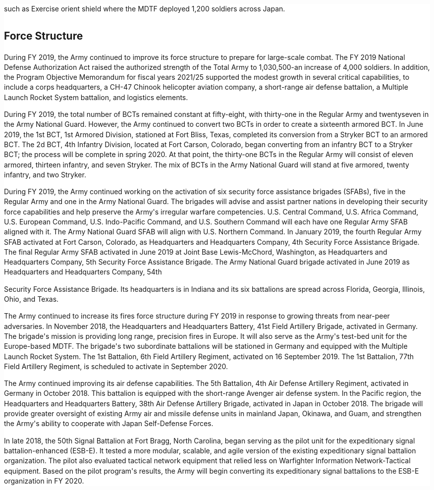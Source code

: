 such  as  Exercise orient  shield where  the  MDTF  deployed  1,200 soldiers across Japan.

## Force Structure

During FY 2019, the Army continued to improve its force structure to  prepare  for  large-scale  combat.  The  FY  2019  National  Defense Authorization Act raised the authorized strength of the Total Army to 1,030,500-an increase of 4,000 soldiers. In addition, the Program Objective Memorandum for fiscal years 2021/25 supported the modest growth in several critical capabilities, to include a corps headquarters, a  CH-47  Chinook  helicopter  aviation  company,  a  short-range  air defense battalion, a Multiple Launch Rocket System battalion, and logistics elements.

During FY 2019, the total number of BCTs remained constant at  fifty-eight,  with  thirty-one  in  the  Regular  Army  and  twentyseven in the Army National Guard. However, the Army continued to convert two BCTs in order to create a sixteenth armored BCT. In  June  2019,  the  1st  BCT,  1st  Armored  Division,  stationed  at Fort Bliss, Texas, completed its conversion from a Stryker BCT to an armored BCT. The 2d BCT, 4th Infantry Division, located at Fort  Carson,  Colorado,  began  converting  from  an  infantry  BCT to a Stryker BCT; the process will be complete in spring 2020. At that point, the thirty-one BCTs in the Regular Army will consist of eleven armored, thirteen infantry, and seven Stryker. The mix of BCTs in the Army National Guard will stand at five armored, twenty infantry, and two Stryker.

During FY 2019, the Army continued working on the activation of six security force assistance brigades (SFABs), five in the Regular Army and one in the Army National Guard. The brigades will advise and assist partner nations in developing their security force capabilities and help preserve the Army's irregular warfare competencies. U.S. Central Command, U.S. Africa Command, U.S. European Command, U.S. Indo-Pacific Command, and U.S. Southern Command will each have one Regular Army SFAB aligned with it. The Army National Guard SFAB will align with U.S. Northern Command. In January 2019,  the  fourth  Regular  Army  SFAB  activated  at  Fort  Carson, Colorado, as Headquarters and Headquarters Company, 4th Security  Force  Assistance  Brigade.  The  final  Regular  Army  SFAB activated in June 2019 at Joint Base Lewis-McChord, Washington, as  Headquarters  and  Headquarters  Company,  5th  Security  Force Assistance  Brigade.  The  Army  National  Guard  brigade  activated in  June  2019  as  Headquarters  and  Headquarters  Company,  54th

Security Force Assistance Brigade. Its headquarters is in Indiana and its six battalions are spread across Florida, Georgia, Illinois, Ohio, and Texas.

The Army continued to increase its fires force structure during FY 2019 in response to growing threats from near-peer adversaries. In  November  2018,  the  Headquarters  and  Headquarters  Battery, 41st  Field  Artillery  Brigade,  activated  in  Germany.  The  brigade's mission is providing long range, precision fires in Europe. It will also serve as the Army's test-bed unit for the Europe-based MDTF. The brigade's two subordinate battalions will be stationed in Germany and  equipped  with  the  Multiple  Launch  Rocket  System.  The  1st Battalion, 6th Field Artillery Regiment, activated on 16 September 2019. The 1st Battalion, 77th Field Artillery Regiment, is scheduled to activate in September 2020.

The Army continued improving its air defense capabilities. The 5th Battalion, 4th Air Defense Artillery Regiment, activated in Germany in  October  2018.  This  battalion  is  equipped  with  the  short-range Avenger air defense system. In the Pacific region, the Headquarters and Headquarters Battery, 38th Air Defense Artillery Brigade, activated in Japan in October 2018. The brigade will provide greater oversight of  existing  Army  air  and  missile  defense  units  in  mainland  Japan, Okinawa, and Guam, and strengthen the Army's ability to cooperate with Japan Self-Defense Forces.

In  late  2018,  the  50th  Signal  Battalion  at  Fort  Bragg,  North Carolina, began serving as the pilot unit for the expeditionary signal battalion-enhanced  (ESB-E).  It  tested  a  more  modular,  scalable, and  agile  version  of  the  existing  expeditionary  signal  battalion organization. The pilot also evaluated tactical network equipment that relied  less  on  Warfighter  Information  Network-Tactical  equipment. Based on the pilot program's results, the Army will begin converting its expeditionary signal battalions to the ESB-E organization in FY 2020.
